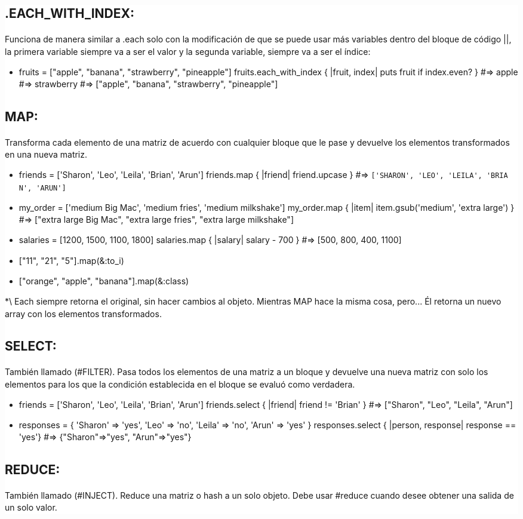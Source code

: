 ## .EACH_WITH_INDEX:

Funciona de manera similar a .each solo con la modificación de que se puede usar más variables dentro del bloque de código ||, la primera variable siempre va a ser el valor y la segunda variable, siempre va a ser el índice:

-   fruits = ["apple", "banana", "strawberry", "pineapple"]
    fruits.each_with_index { |fruit, index| puts fruit if index.even? }
    #=> apple
    #=> strawberry
    #=> ["apple", "banana", "strawberry", "pineapple"]

## MAP:

Transforma cada elemento de una matriz de acuerdo con cualquier bloque que le pase y devuelve los elementos transformados en una nueva matriz.

-   friends = ['Sharon', 'Leo', 'Leila', 'Brian', 'Arun']
    friends.map { |friend| friend.upcase }
    #=> `['SHARON', 'LEO', 'LEILA', 'BRIAN', 'ARUN']`

-   my_order = ['medium Big Mac', 'medium fries', 'medium milkshake']
    my_order.map { |item| item.gsub('medium', 'extra large') }
    #=> ["extra large Big Mac", "extra large fries", "extra large milkshake"]

-   salaries = [1200, 1500, 1100, 1800]
    salaries.map { |salary| salary - 700 }
    #=> [500, 800, 400, 1100]

-   ["11", "21", "5"].map(&:to_i)
-   ["orange", "apple", "banana"].map(&:class)

\*\ Each siempre retorna el original, sin hacer cambios al objeto.
Mientras MAP hace la misma cosa, pero...
Él retorna un nuevo array con los elementos transformados.

## SELECT:

También llamado (#FILTER). Pasa todos los elementos de una matriz a un bloque y devuelve una nueva matriz con solo los elementos para los que la condición establecida en el bloque se evaluó como verdadera.

-   friends = ['Sharon', 'Leo', 'Leila', 'Brian', 'Arun']
    friends.select { |friend| friend != 'Brian' }
    #=> ["Sharon", "Leo", "Leila", "Arun"]

-   responses = { 'Sharon' => 'yes', 'Leo' => 'no', 'Leila' => 'no', 'Arun' => 'yes' }
    responses.select { |person, response| response == 'yes'}
    #=> {"Sharon"=>"yes", "Arun"=>"yes"}

## REDUCE:

También llamado (#INJECT). Reduce una matriz o hash a un solo objeto. Debe usar #reduce cuando desee obtener una salida de un solo valor.
